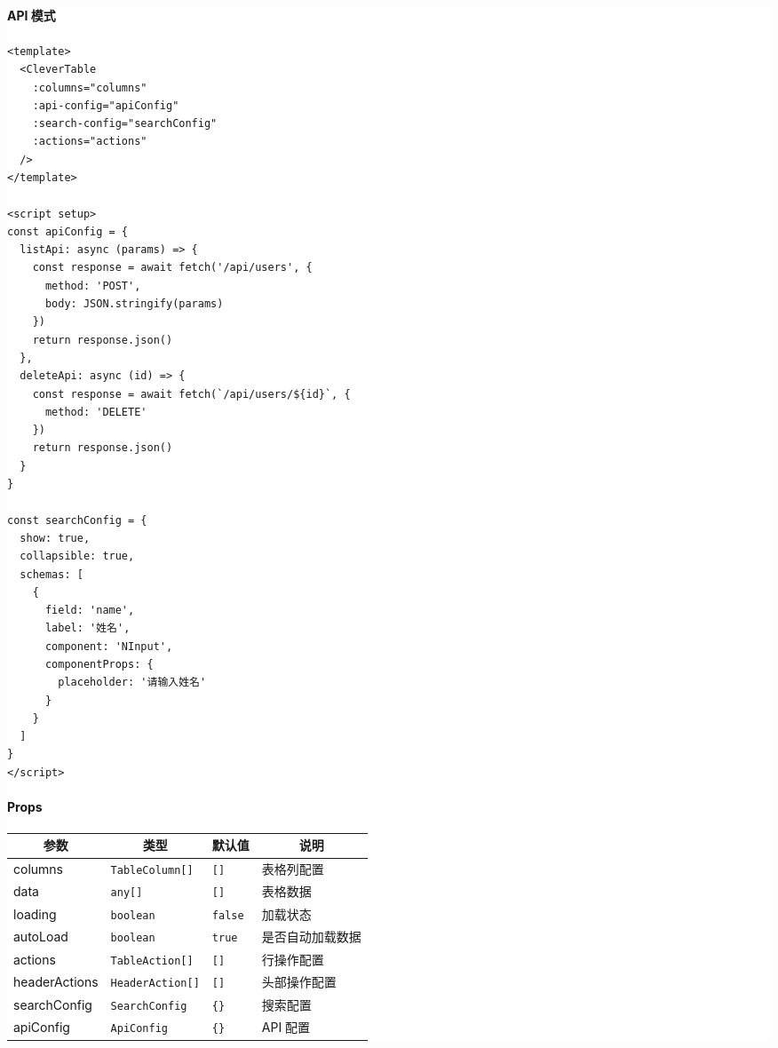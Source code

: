 #### API 模式

```vue
<template>
  <CleverTable
    :columns="columns"
    :api-config="apiConfig"
    :search-config="searchConfig"
    :actions="actions"
  />
</template>

<script setup>
const apiConfig = {
  listApi: async (params) => {
    const response = await fetch('/api/users', {
      method: 'POST',
      body: JSON.stringify(params)
    })
    return response.json()
  },
  deleteApi: async (id) => {
    const response = await fetch(`/api/users/${id}`, {
      method: 'DELETE'
    })
    return response.json()
  }
}

const searchConfig = {
  show: true,
  collapsible: true,
  schemas: [
    {
      field: 'name',
      label: '姓名',
      component: 'NInput',
      componentProps: {
        placeholder: '请输入姓名'
      }
    }
  ]
}
</script>
```

#### Props

| 参数 | 类型 | 默认值 | 说明 |
|------|------|--------|------|
| columns | `TableColumn[]` | `[]` | 表格列配置 |
| data | `any[]` | `[]` | 表格数据 |
| loading | `boolean` | `false` | 加载状态 |
| autoLoad | `boolean` | `true` | 是否自动加载数据 |
| actions | `TableAction[]` | `[]` | 行操作配置 |
| headerActions | `HeaderAction[]` | `[]` | 头部操作配置 |
| searchConfig | `SearchConfig` | `{}` | 搜索配置 |
| apiConfig | `ApiConfig` | `{}` | API 配置 |